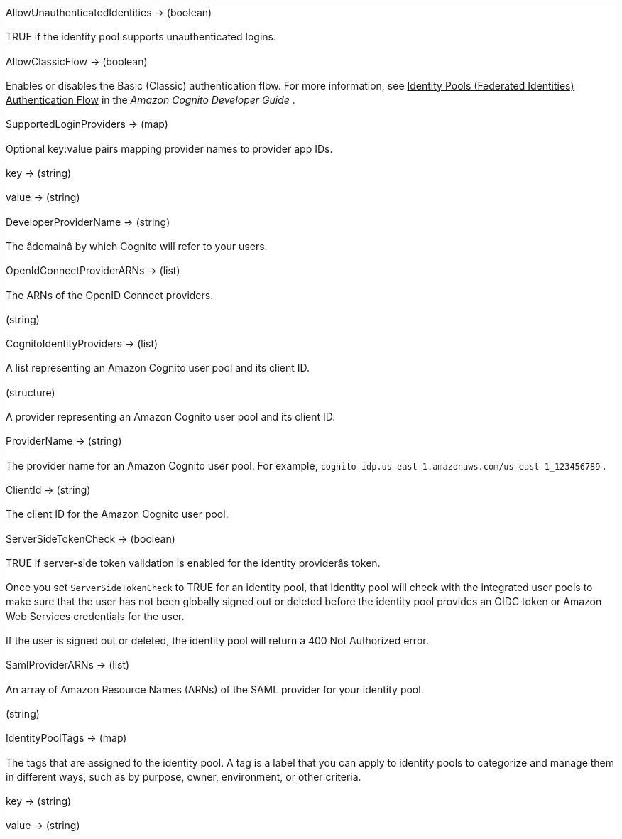 AllowUnauthenticatedIdentities -> (boolean)

TRUE if the identity pool supports unauthenticated logins.

AllowClassicFlow -> (boolean)

Enables or disables the Basic (Classic) authentication flow. For more information, see [Identity Pools (Federated Identities) Authentication Flow](https://docs.aws.amazon.com/cognito/latest/developerguide/authentication-flow.html) in the *Amazon Cognito Developer Guide* .

SupportedLoginProviders -> (map)

Optional key:value pairs mapping provider names to provider app IDs.

key -> (string)

value -> (string)

DeveloperProviderName -> (string)

The âdomainâ by which Cognito will refer to your users.

OpenIdConnectProviderARNs -> (list)

The ARNs of the OpenID Connect providers.

(string)

CognitoIdentityProviders -> (list)

A list representing an Amazon Cognito user pool and its client ID.

(structure)

A provider representing an Amazon Cognito user pool and its client ID.

ProviderName -> (string)

The provider name for an Amazon Cognito user pool. For example, `cognito-idp.us-east-1.amazonaws.com/us-east-1_123456789` .

ClientId -> (string)

The client ID for the Amazon Cognito user pool.

ServerSideTokenCheck -> (boolean)

TRUE if server-side token validation is enabled for the identity providerâs token.

Once you set `ServerSideTokenCheck` to TRUE for an identity pool, that identity pool will check with the integrated user pools to make sure that the user has not been globally signed out or deleted before the identity pool provides an OIDC token or Amazon Web Services credentials for the user.

If the user is signed out or deleted, the identity pool will return a 400 Not Authorized error.

SamlProviderARNs -> (list)

An array of Amazon Resource Names (ARNs) of the SAML provider for your identity pool.

(string)

IdentityPoolTags -> (map)

The tags that are assigned to the identity pool. A tag is a label that you can apply to identity pools to categorize and manage them in different ways, such as by purpose, owner, environment, or other criteria.

key -> (string)

value -> (string)